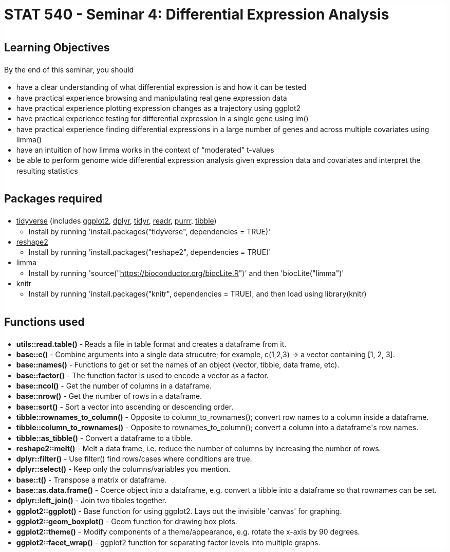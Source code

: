 
STAT 540 - Seminar 4: Differential Expression Analysis
======================================================

Learning Objectives
-------------------

By the end of this seminar, you should

-   have a clear understanding of what differential expression is and how it can be tested
-   have practical experience browsing and manipulating real gene expression data
-   have practical experience plotting expression changes as a trajectory using ggplot2
-   have practical experience testing for differential expression in a single gene using lm()
-   have practical experience finding differential expressions in a large number of genes and across multiple covariates using limma()
-   have an intuition of how limma works in the context of “moderated” t-values
-   be able to perform genome wide differential expression analysis given expression data and covariates and interpret the resulting statistics

Packages required
-----------------

-   [tidyverse](http://tidyverse.tidyverse.org/) (includes [ggplot2](http://ggplot2.tidyverse.org/), [dplyr](http://dplyr.tidyverse.org/), [tidyr](http://tidyr.tidyverse.org/), [readr](http://readr.tidyverse.org/), [purrr](http://purrr.tidyverse.org/), [tibble](http://tibble.tidyverse.org/))
    -   Install by running 'install.packages("tidyverse", dependencies = TRUE)'
-   [reshape2](https://www.rdocumentation.org/packages/reshape2/versions/1.4.3)
    -   Install by running 'install.packages("reshape2", dependencies = TRUE)'
-   [limma](http://bioconductor.org/packages/release/bioc/html/limma.html)
    -   Install by running 'source("<https://bioconductor.org/biocLite.R>")' and then 'biocLite("limma")'
-   knitr
    -   Install by running 'install.packages("knitr", dependencies = TRUE), and then load using library(knitr)

Functions used
--------------

-   **utils::read.table()** - Reads a file in table format and creates a dataframe from it.
-   **base::c()** - Combine arguments into a single data strucutre; for example, c(1,2,3) -&gt; a vector containing \[1, 2, 3\].
-   **base::names()** - Functions to get or set the names of an object (vector, tibble, data frame, etc).
-   **base::factor()** - The function factor is used to encode a vector as a factor.
-   **base::ncol()** - Get the number of columns in a dataframe.
-   **base::nrow()** - Get the number of rows in a dataframe.
-   **base::sort()** - Sort a vector into ascending or descending order.
-   **tibble::rownames\_to\_column()** - Opposite to column\_to\_rownames(); convert row names to a column inside a dataframe.
-   **tibble::column\_to\_rownames()** - Opposite to rownames\_to\_column(); convert a column into a dataframe's row names.
-   **tibble::as\_tibble()** - Convert a dataframe to a tibble.
-   **reshape2::melt()** - Melt a data frame, i.e. reduce the number of columns by increasing the number of rows.
-   **dplyr::filter()** - Use filter() find rows/cases where conditions are true.
-   **dplyr::select()** - Keep only the columns/variables you mention.
-   **base::t()** - Transpose a matrix or dataframe.
-   **base::as.data.frame()** - Coerce object into a dataframe, e.g. convert a tibble into a dataframe so that rownames can be set.
-   **dplyr::left\_join()** - Join two tibbles together.
-   **ggplot2::ggplot()** - Base function for using ggplot2. Lays out the invisible 'canvas' for graphing.
-   **ggplot2::geom\_boxplot()** - Geom function for drawing box plots.
-   **ggplot2::theme()** - Modify components of a theme/appearance, e.g. rotate the x-axis by 90 degrees.
-   **ggplot2::facet\_wrap()** - ggplot2 function for separating factor levels into multiple graphs.